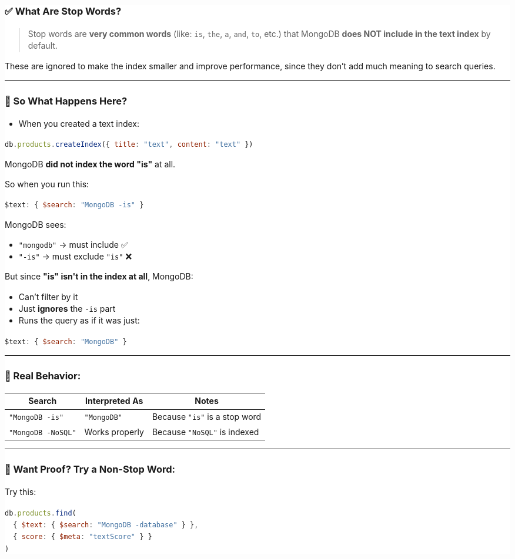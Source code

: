 ### ✅ What Are Stop Words?

> Stop words are **very common words** (like: `is`, `the`, `a`, `and`, `to`, etc.) that MongoDB **does NOT include in the text index** by default.

These are ignored to make the index smaller and improve performance, since they don’t add much meaning to search queries.

---

### 📌 So What Happens Here?

* When you created a text index:

```js
db.products.createIndex({ title: "text", content: "text" })
```

MongoDB **did not index the word "is"** at all.

So when you run this:

```js
$text: { $search: "MongoDB -is" }
```

MongoDB sees:

* `"mongodb"` → must include ✅
* `"-is"` → must exclude `"is"` ❌

But since **"is" isn't in the index at all**, MongoDB:

* Can’t filter by it
* Just **ignores** the `-is` part
* Runs the query as if it was just:

```js
$text: { $search: "MongoDB" }
```

---

### 🧠 Real Behavior:

| Search             | Interpreted As | Notes                         |
| ------------------ | -------------- | ----------------------------- |
| `"MongoDB -is"`    | `"MongoDB"`    | Because `"is"` is a stop word |
| `"MongoDB -NoSQL"` | Works properly | Because `"NoSQL"` is indexed  |

---

### 🧪 Want Proof? Try a Non-Stop Word:

Try this:

```js
db.products.find(
  { $text: { $search: "MongoDB -database" } },
  { score: { $meta: "textScore" } }
)
```

